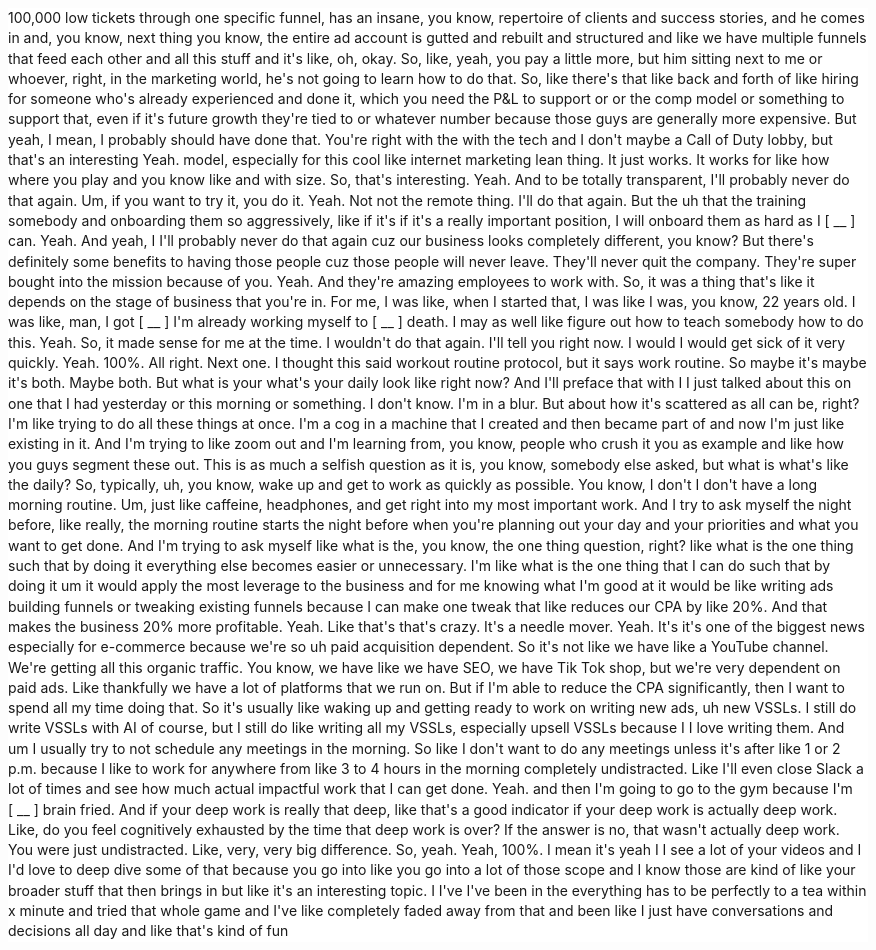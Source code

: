 100,000 low tickets through one specific funnel, has an insane, you know, repertoire of clients and success stories, and he comes in and, you know, next thing you know, the entire ad account is gutted and rebuilt and structured and like we have multiple funnels that feed each other and all this stuff and it's like, oh, okay. So, like, yeah, you pay a little more, but him sitting next to me or whoever, right, in the marketing world, he's not going to learn how to do that. So, like there's that like back and forth of like hiring for someone who's already experienced and done it, which you need the P&L to support or or the comp model or something to support that, even if it's future growth they're tied to or whatever number because those guys are generally more expensive. But yeah, I mean, I probably should have done that. You're right with the with the tech and I don't maybe a Call of Duty lobby, but that's an interesting Yeah. model, especially for this cool like internet marketing lean thing. It just works. It works for like how where you play and you know like and with size. So, that's interesting. Yeah. And to be totally transparent, I'll probably never do that again. Um, if you want to try it, you do it. Yeah. Not not the remote thing. I'll do that again. But the uh that the training somebody and onboarding them so aggressively, like if it's if it's a really important position, I will onboard them as hard as I [ __ ] can. Yeah. And yeah, I I'll probably never do that again cuz our business looks completely different, you know? But there's definitely some benefits to having those people cuz those people will never leave. They'll never quit the company. They're super bought into the mission because of you. Yeah. And they're amazing employees to work with. So, it was a thing that's like it depends on the stage of business that you're in. For me, I was like, when I started that, I was like I was, you know, 22 years old. I was like, man, I got [ __ ] I'm already working myself to [ __ ] death. I may as well like figure out how to teach somebody how to do this. Yeah. So, it made sense for me at the time. I wouldn't do that again. I'll tell you right now. I would I would get sick of it very quickly. Yeah. 100%. All right. Next one. I thought this said workout routine protocol, but it says work routine. So maybe it's maybe it's both. Maybe both. But what is your what's your daily look like right now? And I'll preface that with I I just talked about this on one that I had yesterday or this morning or something. I don't know. I'm in a blur. But about how it's scattered as all can be, right? I'm like trying to do all these things at once. I'm a cog in a machine that I created and then became part of and now I'm just like existing in it. And I'm trying to like zoom out and I'm learning from, you know, people who crush it you as example and like how you guys segment these out. This is as much a selfish question as it is, you know, somebody else asked, but what is what's like the daily? So, typically, uh, you know, wake up and get to work as quickly as possible. You know, I don't I don't have a long morning routine. Um, just like caffeine, headphones, and get right into my most important work. And I try to ask myself the night before, like really, the morning routine starts the night before when you're planning out your day and your priorities and what you want to get done. And I'm trying to ask myself like what is the, you know, the one thing question, right? like what is the one thing such that by doing it everything else becomes easier or unnecessary. I'm like what is the one thing that I can do such that by doing it um it would apply the most leverage to the business and for me knowing what I'm good at it would be like writing ads building funnels or tweaking existing funnels because I can make one tweak that like reduces our CPA by like 20%. And that makes the business 20% more profitable. Yeah. Like that's that's crazy. It's a needle mover. Yeah. It's it's one of the biggest news especially for e-commerce because we're so uh paid acquisition dependent. So it's not like we have like a YouTube channel. We're getting all this organic traffic. You know, we have like we have SEO, we have Tik Tok shop, but we're very dependent on paid ads. Like thankfully we have a lot of platforms that we run on. But if I'm able to reduce the CPA significantly, then I want to spend all my time doing that. So it's usually like waking up and getting ready to work on writing new ads, uh new VSSLs. I still do write VSSLs with AI of course, but I still do like writing all my VSSLs, especially upsell VSSLs because I I love writing them. And um I usually try to not schedule any meetings in the morning. So like I don't want to do any meetings unless it's after like 1 or 2 p.m. because I like to work for anywhere from like 3 to 4 hours in the morning completely undistracted. Like I'll even close Slack a lot of times and see how much actual impactful work that I can get done. Yeah. and then I'm going to go to the gym because I'm [ __ ] brain fried. And if your deep work is really that deep, like that's a good indicator if your deep work is actually deep work. Like, do you feel cognitively exhausted by the time that deep work is over? If the answer is no, that wasn't actually deep work. You were just undistracted. Like, very, very big difference. So, yeah. Yeah, 100%. I mean it's yeah I I see a lot of your videos and I I'd love to deep dive some of that because you go into like you go into a lot of those scope and I know those are kind of like your broader stuff that then brings in but like it's an interesting topic. I I've I've been in the everything has to be perfectly to a tea within x minute and tried that whole game and I've like completely faded away from that and been like I just have conversations and decisions all day and like that's kind of fun